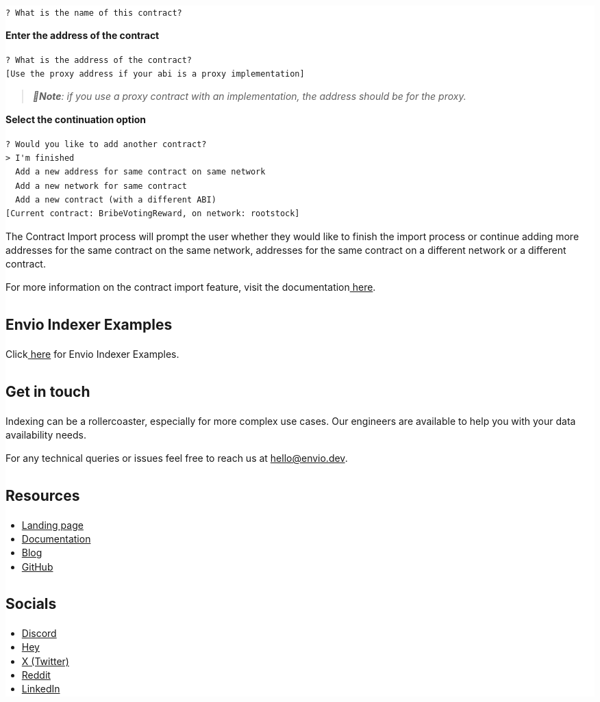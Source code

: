 ```
? What is the name of this contract?
```


**Enter the address of the contract**


```
? What is the address of the contract?
[Use the proxy address if your abi is a proxy implementation]
```


> _**📣Note**: if you use a proxy contract with an implementation, the address should be for the proxy._

**Select the continuation option**


```
? Would you like to add another contract?
> I'm finished
  Add a new address for same contract on same network
  Add a new network for same contract
  Add a new contract (with a different ABI)
[Current contract: BribeVotingReward, on network: rootstock]
```


The Contract Import process will prompt the user whether they would like to finish the import process or continue adding more addresses for the same contract on the same network, addresses for the same contract on a different network or a different contract.

For more information on the contract import feature, visit the documentation[ here](https://docs.envio.dev/docs/contract-import).


## Envio Indexer Examples

Click[ here](https://docs.envio.dev/docs/example-uniswap-v3) for Envio Indexer Examples.


## Get in touch

Indexing can be a rollercoaster, especially for more complex use cases. Our engineers are available to help you with your data availability needs.

For any technical queries or issues feel free to reach us at [hello@envio.dev](mailto:hello@envio.dev). 


## Resources



* [Landing page](https://envio.dev/)
* [Documentation](https://docs.envio.dev/docs/overview)
* [Blog](https://docs.envio.dev/blog)
* [GitHub](https://github.com/enviodev)


## Socials

* [Discord](https://discord.com/invite/Q9qt8gZ2fX) 
* [Hey](https://hey.xyz/u/envio.lens)
* [X (Twitter)](https://twitter.com/envio_indexer)
* [Reddit](https://www.reddit.com/r/Envio_indexer/)
* [LinkedIn](https://www.linkedin.com/company/envio_indexer)